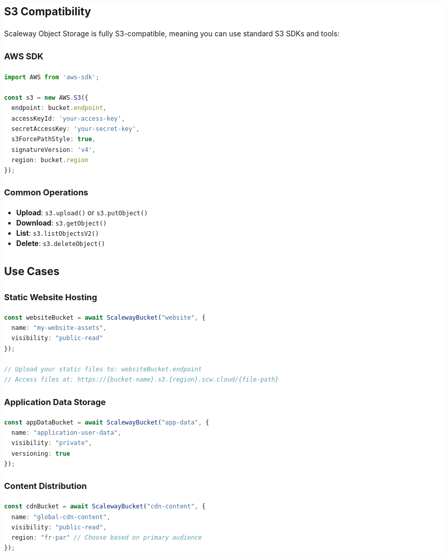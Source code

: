 ## S3 Compatibility

Scaleway Object Storage is fully S3-compatible, meaning you can use standard S3 SDKs and tools:

### AWS SDK
```ts
import AWS from 'aws-sdk';

const s3 = new AWS.S3({
  endpoint: bucket.endpoint,
  accessKeyId: 'your-access-key',
  secretAccessKey: 'your-secret-key',
  s3ForcePathStyle: true,
  signatureVersion: 'v4',
  region: bucket.region
});
```

### Common Operations
- **Upload**: `s3.upload()` or `s3.putObject()`
- **Download**: `s3.getObject()`
- **List**: `s3.listObjectsV2()`
- **Delete**: `s3.deleteObject()`

## Use Cases

### Static Website Hosting
```ts
const websiteBucket = await ScalewayBucket("website", {
  name: "my-website-assets",
  visibility: "public-read"
});

// Upload your static files to: websiteBucket.endpoint
// Access files at: https://{bucket-name}.s3.{region}.scw.cloud/{file-path}
```

### Application Data Storage
```ts
const appDataBucket = await ScalewayBucket("app-data", {
  name: "application-user-data",
  visibility: "private",
  versioning: true
});
```

### Content Distribution
```ts
const cdnBucket = await ScalewayBucket("cdn-content", {
  name: "global-cdn-content",
  visibility: "public-read",
  region: "fr-par" // Choose based on primary audience
});
```
